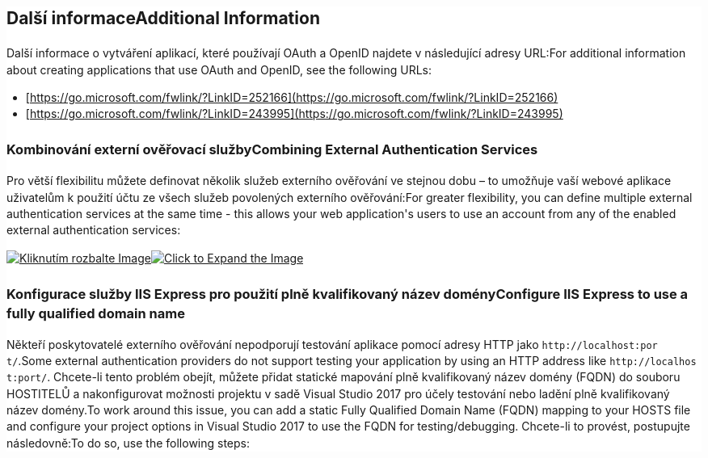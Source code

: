 <a id="MOREINFO"></a>
## <a name="additional-information"></a><span data-ttu-id="b12f9-232">Další informace</span><span class="sxs-lookup"><span data-stu-id="b12f9-232">Additional Information</span></span>

<span data-ttu-id="b12f9-233">Další informace o vytváření aplikací, které používají OAuth a OpenID najdete v následující adresy URL:</span><span class="sxs-lookup"><span data-stu-id="b12f9-233">For additional information about creating applications that use OAuth and OpenID, see the following URLs:</span></span>

- [https://go.microsoft.com/fwlink/?LinkID=252166](https://go.microsoft.com/fwlink/?LinkID=252166)
- [https://go.microsoft.com/fwlink/?LinkID=243995](https://go.microsoft.com/fwlink/?LinkID=243995)

<a id="COMBINE"></a>
### <a name="combining-external-authentication-services"></a><span data-ttu-id="b12f9-234">Kombinování externí ověřovací služby</span><span class="sxs-lookup"><span data-stu-id="b12f9-234">Combining External Authentication Services</span></span>

<span data-ttu-id="b12f9-235">Pro větší flexibilitu můžete definovat několik služeb externího ověřování ve stejnou dobu – to umožňuje vaší webové aplikace uživatelům k použití účtu ze všech služeb povolených externího ověřování:</span><span class="sxs-lookup"><span data-stu-id="b12f9-235">For greater flexibility, you can define multiple external authentication services at the same time - this allows your web application's users to use an account from any of the enabled external authentication services:</span></span>

<span data-ttu-id="b12f9-236">[![](external-authentication-services/_static/image62.png "Kliknutím rozbalte Image")](external-authentication-services/_static/image61.png)</span><span class="sxs-lookup"><span data-stu-id="b12f9-236">[![](external-authentication-services/_static/image62.png "Click to Expand the Image")](external-authentication-services/_static/image61.png)</span></span>

<a id="FQDN"></a>
### <a name="configure-iis-express-to-use-a-fully-qualified-domain-name"></a><span data-ttu-id="b12f9-237">Konfigurace služby IIS Express pro použití plně kvalifikovaný název domény</span><span class="sxs-lookup"><span data-stu-id="b12f9-237">Configure IIS Express to use a fully qualified domain name</span></span>

<span data-ttu-id="b12f9-238">Někteří poskytovatelé externího ověřování nepodporují testování aplikace pomocí adresy HTTP jako `http://localhost:port/`.</span><span class="sxs-lookup"><span data-stu-id="b12f9-238">Some external authentication providers do not support testing your application by using an HTTP address like `http://localhost:port/`.</span></span> <span data-ttu-id="b12f9-239">Chcete-li tento problém obejít, můžete přidat statické mapování plně kvalifikovaný název domény (FQDN) do souboru HOSTITELŮ a nakonfigurovat možnosti projektu v sadě Visual Studio 2017 pro účely testování nebo ladění plně kvalifikovaný název domény.</span><span class="sxs-lookup"><span data-stu-id="b12f9-239">To work around this issue, you can add a static Fully Qualified Domain Name (FQDN) mapping to your HOSTS file and configure your project options in Visual Studio 2017 to use the FQDN for testing/debugging.</span></span> <span data-ttu-id="b12f9-240">Chcete-li to provést, postupujte následovně:</span><span class="sxs-lookup"><span data-stu-id="b12f9-240">To do so, use the following steps:</span></span>
